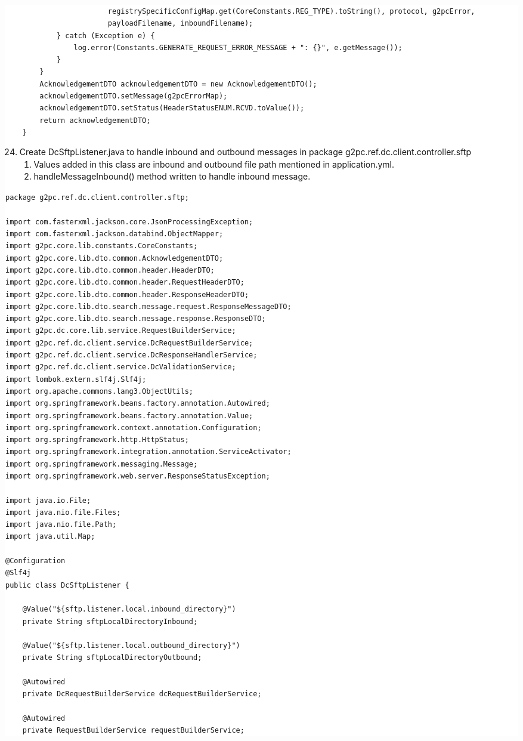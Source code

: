 ````
                        registrySpecificConfigMap.get(CoreConstants.REG_TYPE).toString(), protocol, g2pcError,
                        payloadFilename, inboundFilename);
            } catch (Exception e) {
                log.error(Constants.GENERATE_REQUEST_ERROR_MESSAGE + ": {}", e.getMessage());
            }
        }
        AcknowledgementDTO acknowledgementDTO = new AcknowledgementDTO();
        acknowledgementDTO.setMessage(g2pcErrorMap);
        acknowledgementDTO.setStatus(HeaderStatusENUM.RCVD.toValue());
        return acknowledgementDTO;
    }
````
24. Create DcSftpListener.java to handle inbound and outbound messages in package g2pc.ref.dc.client.controller.sftp
    1. Values added in this class are inbound and outbound file path mentioned in application.yml.
    2. handleMessageInbound() method written to handle inbound message.
````
package g2pc.ref.dc.client.controller.sftp;

import com.fasterxml.jackson.core.JsonProcessingException;
import com.fasterxml.jackson.databind.ObjectMapper;
import g2pc.core.lib.constants.CoreConstants;
import g2pc.core.lib.dto.common.AcknowledgementDTO;
import g2pc.core.lib.dto.common.header.HeaderDTO;
import g2pc.core.lib.dto.common.header.RequestHeaderDTO;
import g2pc.core.lib.dto.common.header.ResponseHeaderDTO;
import g2pc.core.lib.dto.search.message.request.ResponseMessageDTO;
import g2pc.core.lib.dto.search.message.response.ResponseDTO;
import g2pc.dc.core.lib.service.RequestBuilderService;
import g2pc.ref.dc.client.service.DcRequestBuilderService;
import g2pc.ref.dc.client.service.DcResponseHandlerService;
import g2pc.ref.dc.client.service.DcValidationService;
import lombok.extern.slf4j.Slf4j;
import org.apache.commons.lang3.ObjectUtils;
import org.springframework.beans.factory.annotation.Autowired;
import org.springframework.beans.factory.annotation.Value;
import org.springframework.context.annotation.Configuration;
import org.springframework.http.HttpStatus;
import org.springframework.integration.annotation.ServiceActivator;
import org.springframework.messaging.Message;
import org.springframework.web.server.ResponseStatusException;

import java.io.File;
import java.nio.file.Files;
import java.nio.file.Path;
import java.util.Map;

@Configuration
@Slf4j
public class DcSftpListener {

    @Value("${sftp.listener.local.inbound_directory}")
    private String sftpLocalDirectoryInbound;

    @Value("${sftp.listener.local.outbound_directory}")
    private String sftpLocalDirectoryOutbound;

    @Autowired
    private DcRequestBuilderService dcRequestBuilderService;

    @Autowired
    private RequestBuilderService requestBuilderService;
````